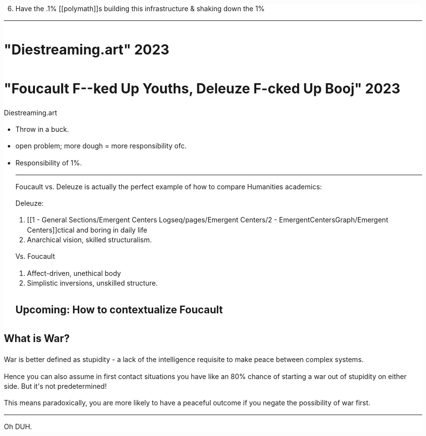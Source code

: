   6. Have the .1% [[polymath]]s building this infrastructure & shaking down the 1%
  
  ---
# "Diestreaming.art" 2023
# "Foucault F--ked Up Youths, Deleuze F-cked Up Booj" 2023







Diestreaming.art
- Throw in a buck.
- open problem; more dough = more responsibility ofc.
- Responsibility of 1%.
  
  
  
  ---
  
  
  
  
  
  
  Foucault vs. Deleuze is actually the perfect example of how to compare Humanities academics:
  
  Deleuze:
  1. [[1 - General Sections/Emergent Centers Logseq/pages/Emergent Centers/2 - EmergentCentersGraph/Emergent Centers]]ctical and boring in daily life
  2. Anarchical vision, skilled structuralism.
  
  Vs. Foucault
  1. Affect-driven, unethical body
  2. Simplistic inversions, unskilled structure.
  
  
  
  
  
  
  Upcoming: How to contextualize Foucault 
  ---
## What is War?

War is better defined as stupidity - a lack of the intelligence requisite to make peace between complex systems.

Hence you can also assume in first contact situations you have like an 80% chance of starting a war out of stupidity on either side. But it's not predetermined!

This means paradoxically, you are more likely to have a peaceful outcome if you negate the possibility of war first.

---


Oh DUH. 
